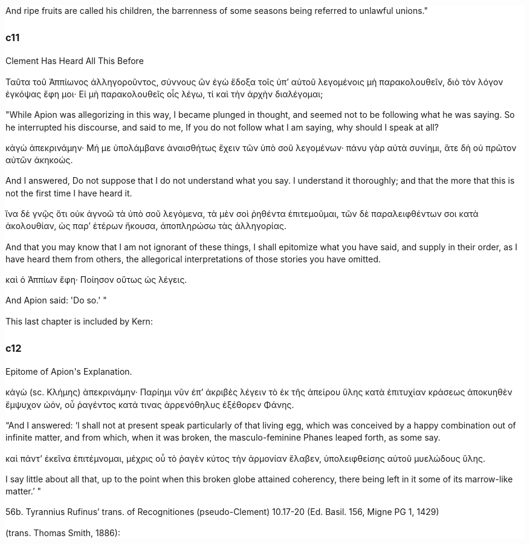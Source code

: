 And ripe fruits are called his children, the barrenness of some seasons being referred to unlawful unions."

### c11
Clement Has Heard All This Before

Ταῦτα τοῦ Ἀππίωνος ἀλληγοροῦντος, σύννους ὢν ἐγὼ ἔδοξα τοῖς ὑπ’ αὐτοῦ λεγομένοις μὴ παρακολουθεῖν, διὸ τὸν λόγον ἐγκόψας ἔφη μοι· Εἰ μὴ παρακολουθεῖς οἷς λέγω, τί καὶ τὴν ἀρχὴν διαλέγομαι; 

"While Apion was allegorizing in this way, I became plunged in thought, and seemed not to be following what he was saying. So he interrupted his discourse, and said to me, If you do not follow what I am saying, why should I speak at all? 

κἀγὼ ἀπεκρινάμην· Μή με ὑπολάμβανε ἀναισθήτως ἔχειν τῶν ὑπὸ σοῦ λεγομένων· πάνυ γὰρ αὐτὰ συνίημι, ἅτε δὴ οὐ πρῶτον αὐτῶν ἀκηκοώς. 

And I answered, Do not suppose that I do not understand what you say. I understand it thoroughly; and that the more that this is not the first time I have heard it. 

ἵνα δὲ γνῷς ὅτι οὐκ ἀγνοῶ τὰ ὑπὸ σοῦ λεγόμενα, τὰ μὲν σοὶ ῥηθέντα ἐπιτεμοῦμαι, τῶν δὲ παραλειφθέντων σοι κατὰ ἀκολουθίαν, ὡς παρ’ ἑτέρων ἤκουσα, ἀποπληρώσω τὰς ἀλληγορίας. 

And that you may know that I am not ignorant of these things, I shall epitomize what you have said, and supply in their order, as I have heard them from others, the allegorical interpretations of those stories you have omitted. 

καὶ ὁ Ἀππίων ἔφη· Ποίησον οὕτως ὡς λέγεις.

And Apion said: 'Do so.' "

This last chapter is included by Kern:

### c12
Epitome of Apion's Explanation. 

κἀγὼ (sc. Κλήμης) ἀπεκρινάμην· Παρίημι νῦν ἐπ’ ἀκριβὲς λέγειν τὸ ἐκ τῆς ἀπείρου ὕλης κατὰ ἐπιτυχίαν κράσεως ἀποκυηθὲν ἔμψυχον ὠόν, οὗ ῥαγέντος κατά τινας ἀρρενόθηλυς ἐξέθορεν Φάνης. 

“And I answered: ‘l shall not at present speak particularly of that living egg, which was conceived by a happy combination out of infinite matter, and from which, when it was broken, the masculo-feminine Phanes leaped forth, as some say. 

καὶ πάντ’ ἐκεῖνα ἐπιτέμνομαι, μέχρις οὗ τὸ ῥαγὲν κύτος τὴν ἁρμονίαν ἔλαβεν, ὑπολειφθείσης αὐτοῦ μυελώδους ὕλης.

I say little about all that, up to the point when this broken globe attained coherency, there being left in it some of its marrow-like matter.’ " 

56b. Tyrannius Rufinus’ trans. of Recognitiones (pseudo-Clement) 10.17-20 (Ed. Basil. 156, Migne PG 1, 1429)

(trans. Thomas Smith, 1886):
